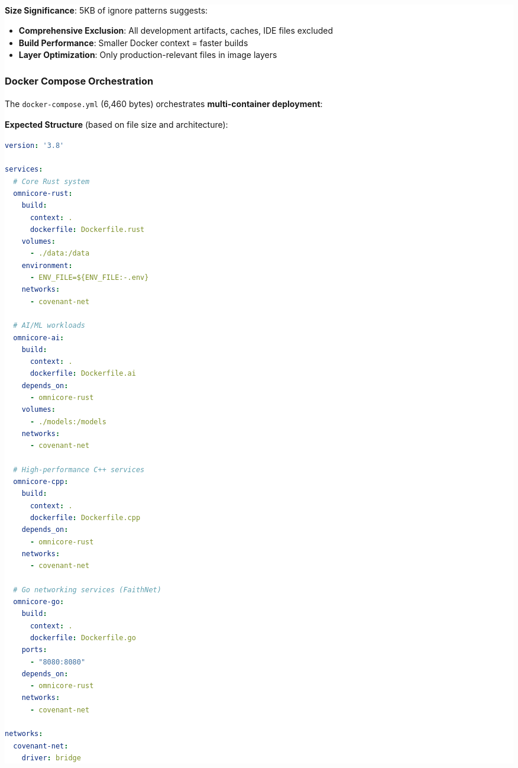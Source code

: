 **Size Significance**: 5KB of ignore patterns suggests:
- **Comprehensive Exclusion**: All development artifacts, caches, IDE files excluded
- **Build Performance**: Smaller Docker context = faster builds
- **Layer Optimization**: Only production-relevant files in image layers

### Docker Compose Orchestration

The `docker-compose.yml` (6,460 bytes) orchestrates **multi-container deployment**:

**Expected Structure** (based on file size and architecture):

```yaml
version: '3.8'

services:
  # Core Rust system
  omnicore-rust:
    build:
      context: .
      dockerfile: Dockerfile.rust
    volumes:
      - ./data:/data
    environment:
      - ENV_FILE=${ENV_FILE:-.env}
    networks:
      - covenant-net

  # AI/ML workloads
  omnicore-ai:
    build:
      context: .
      dockerfile: Dockerfile.ai
    depends_on:
      - omnicore-rust
    volumes:
      - ./models:/models
    networks:
      - covenant-net

  # High-performance C++ services
  omnicore-cpp:
    build:
      context: .
      dockerfile: Dockerfile.cpp
    depends_on:
      - omnicore-rust
    networks:
      - covenant-net

  # Go networking services (FaithNet)
  omnicore-go:
    build:
      context: .
      dockerfile: Dockerfile.go
    ports:
      - "8080:8080"
    depends_on:
      - omnicore-rust
    networks:
      - covenant-net

networks:
  covenant-net:
    driver: bridge

```
